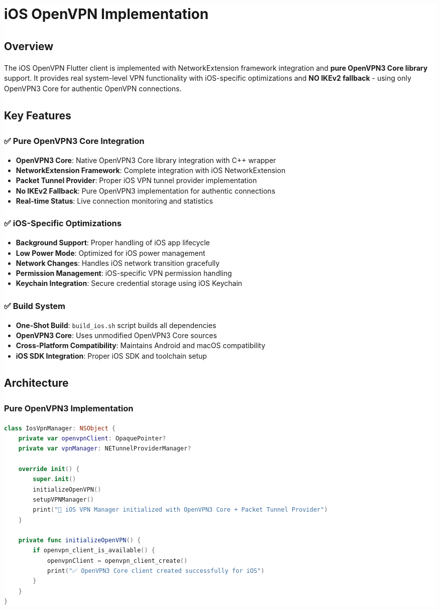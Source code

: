 # iOS OpenVPN Implementation

## Overview

The iOS OpenVPN Flutter client is implemented with NetworkExtension framework integration and **pure OpenVPN3 Core library** support. It provides real system-level VPN functionality with iOS-specific optimizations and **NO IKEv2 fallback** - using only OpenVPN3 Core for authentic OpenVPN connections.

## Key Features

### ✅ Pure OpenVPN3 Core Integration
- **OpenVPN3 Core**: Native OpenVPN3 Core library integration with C++ wrapper
- **NetworkExtension Framework**: Complete integration with iOS NetworkExtension
- **Packet Tunnel Provider**: Proper iOS VPN tunnel provider implementation
- **No IKEv2 Fallback**: Pure OpenVPN3 implementation for authentic connections
- **Real-time Status**: Live connection monitoring and statistics

### ✅ iOS-Specific Optimizations
- **Background Support**: Proper handling of iOS app lifecycle
- **Low Power Mode**: Optimized for iOS power management
- **Network Changes**: Handles iOS network transition gracefully
- **Permission Management**: iOS-specific VPN permission handling
- **Keychain Integration**: Secure credential storage using iOS Keychain

### ✅ Build System
- **One-Shot Build**: `build_ios.sh` script builds all dependencies
- **OpenVPN3 Core**: Uses unmodified OpenVPN3 Core sources
- **Cross-Platform Compatibility**: Maintains Android and macOS compatibility
- **iOS SDK Integration**: Proper iOS SDK and toolchain setup

## Architecture

### Pure OpenVPN3 Implementation
```swift
class IosVpnManager: NSObject {
    private var openvpnClient: OpaquePointer?
    private var vpnManager: NETunnelProviderManager?
    
    override init() {
        super.init()
        initializeOpenVPN()
        setupVPNManager()
        print("🔧 iOS VPN Manager initialized with OpenVPN3 Core + Packet Tunnel Provider")
    }
    
    private func initializeOpenVPN() {
        if openvpn_client_is_available() {
            openvpnClient = openvpn_client_create()
            print("✅ OpenVPN3 Core client created successfully for iOS")
        }
    }
}
```
